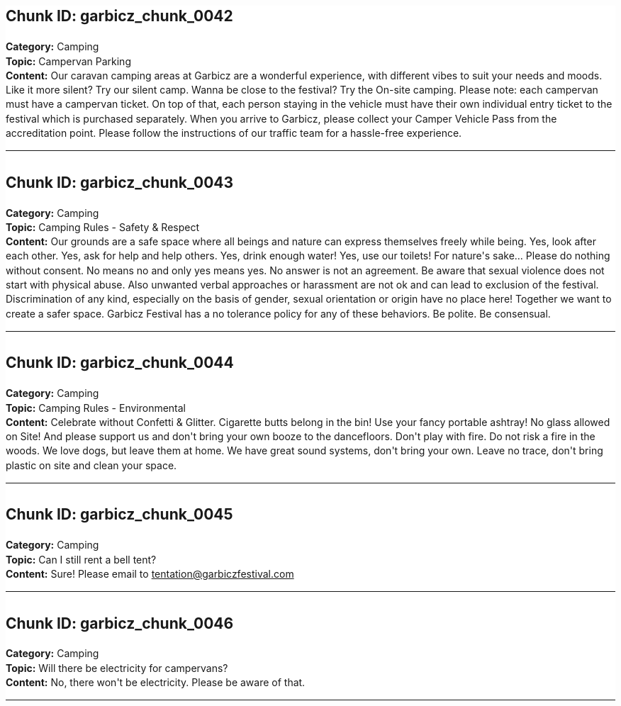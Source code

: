 
## Chunk ID: garbicz_chunk_0042
**Category:** Camping  
**Topic:** Campervan Parking  
**Content:** Our caravan camping areas at Garbicz are a wonderful experience, with different vibes to suit your needs and moods. Like it more silent? Try our silent camp. Wanna be close to the festival? Try the On-site camping. Please note: each campervan must have a campervan ticket. On top of that, each person staying in the vehicle must have their own individual entry ticket to the festival which is purchased separately. When you arrive to Garbicz, please collect your Camper Vehicle Pass from the accreditation point. Please follow the instructions of our traffic team for a hassle-free experience.

---

## Chunk ID: garbicz_chunk_0043
**Category:** Camping  
**Topic:** Camping Rules - Safety & Respect  
**Content:** Our grounds are a safe space where all beings and nature can express themselves freely while being. Yes, look after each other. Yes, ask for help and help others. Yes, drink enough water! Yes, use our toilets! For nature's sake... Please do nothing without consent. No means no and only yes means yes. No answer is not an agreement. Be aware that sexual violence does not start with physical abuse. Also unwanted verbal approaches or harassment are not ok and can lead to exclusion of the festival. Discrimination of any kind, especially on the basis of gender, sexual orientation or origin have no place here! Together we want to create a safer space. Garbicz Festival has a no tolerance policy for any of these behaviors. Be polite. Be consensual.

---

## Chunk ID: garbicz_chunk_0044
**Category:** Camping  
**Topic:** Camping Rules - Environmental  
**Content:** Celebrate without Confetti & Glitter. Cigarette butts belong in the bin! Use your fancy portable ashtray! No glass allowed on Site! And please support us and don't bring your own booze to the dancefloors. Don't play with fire. Do not risk a fire in the woods. We love dogs, but leave them at home. We have great sound systems, don't bring your own. Leave no trace, don't bring plastic on site and clean your space.

---

## Chunk ID: garbicz_chunk_0045
**Category:** Camping  
**Topic:** Can I still rent a bell tent?  
**Content:** Sure! Please email to tentation@garbiczfestival.com

---

## Chunk ID: garbicz_chunk_0046
**Category:** Camping  
**Topic:** Will there be electricity for campervans?  
**Content:** No, there won't be electricity. Please be aware of that.

---